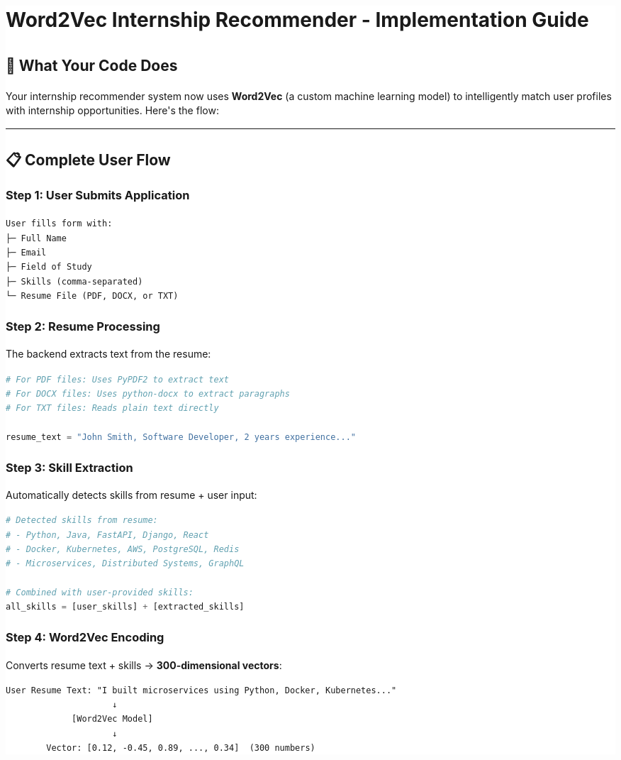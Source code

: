 # Word2Vec Internship Recommender - Implementation Guide

## 🎯 What Your Code Does

Your internship recommender system now uses **Word2Vec** (a custom machine learning model) to intelligently match user profiles with internship opportunities. Here's the flow:

---

## 📋 Complete User Flow

### **Step 1: User Submits Application**
```
User fills form with:
├─ Full Name
├─ Email
├─ Field of Study
├─ Skills (comma-separated)
└─ Resume File (PDF, DOCX, or TXT)
```

### **Step 2: Resume Processing**
The backend extracts text from the resume:
```python
# For PDF files: Uses PyPDF2 to extract text
# For DOCX files: Uses python-docx to extract paragraphs
# For TXT files: Reads plain text directly

resume_text = "John Smith, Software Developer, 2 years experience..."
```

### **Step 3: Skill Extraction**
Automatically detects skills from resume + user input:
```python
# Detected skills from resume:
# - Python, Java, FastAPI, Django, React
# - Docker, Kubernetes, AWS, PostgreSQL, Redis
# - Microservices, Distributed Systems, GraphQL

# Combined with user-provided skills:
all_skills = [user_skills] + [extracted_skills]
```

### **Step 4: Word2Vec Encoding**
Converts resume text + skills → **300-dimensional vectors**:
```
User Resume Text: "I built microservices using Python, Docker, Kubernetes..."
                     ↓
             [Word2Vec Model]
                     ↓
        Vector: [0.12, -0.45, 0.89, ..., 0.34]  (300 numbers)
```
